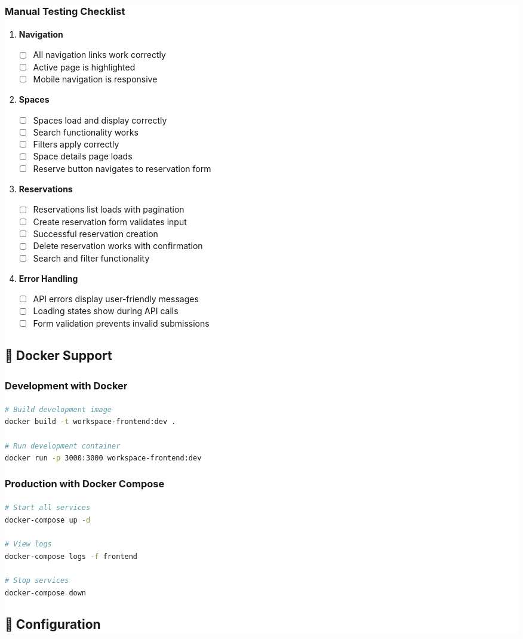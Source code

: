 ### Manual Testing Checklist

1. **Navigation**

   - [ ] All navigation links work correctly
   - [ ] Active page is highlighted
   - [ ] Mobile navigation is responsive

2. **Spaces**

   - [ ] Spaces load and display correctly
   - [ ] Search functionality works
   - [ ] Filters apply correctly
   - [ ] Space details page loads
   - [ ] Reserve button navigates to reservation form

3. **Reservations**

   - [ ] Reservations list loads with pagination
   - [ ] Create reservation form validates input
   - [ ] Successful reservation creation
   - [ ] Delete reservation works with confirmation
   - [ ] Search and filter functionality

4. **Error Handling**
   - [ ] API errors display user-friendly messages
   - [ ] Loading states show during API calls
   - [ ] Form validation prevents invalid submissions

## 🐳 Docker Support

### Development with Docker

```bash
# Build development image
docker build -t workspace-frontend:dev .

# Run development container
docker run -p 3000:3000 workspace-frontend:dev
```

### Production with Docker Compose

```bash
# Start all services
docker-compose up -d

# View logs
docker-compose logs -f frontend

# Stop services
docker-compose down
```

## 🔧 Configuration
